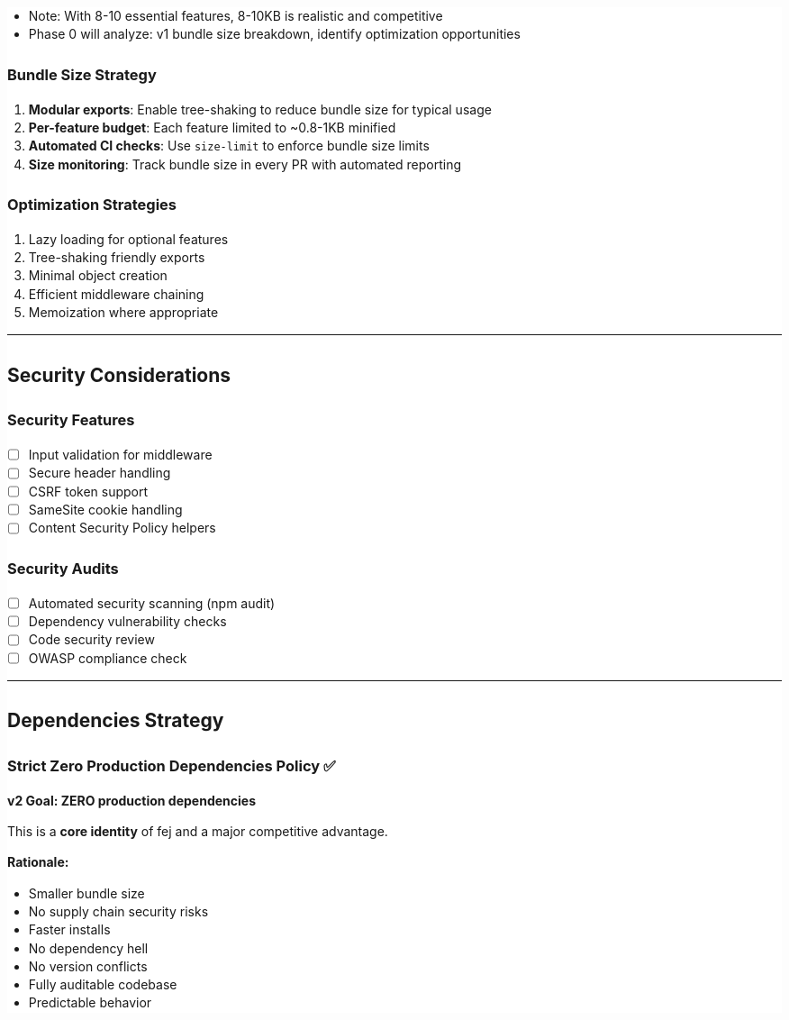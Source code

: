  - Note: With 8-10 essential features, 8-10KB is realistic and competitive
  - Phase 0 will analyze: v1 bundle size breakdown, identify optimization opportunities

### Bundle Size Strategy

1. **Modular exports**: Enable tree-shaking to reduce bundle size for typical usage
2. **Per-feature budget**: Each feature limited to ~0.8-1KB minified
3. **Automated CI checks**: Use `size-limit` to enforce bundle size limits
4. **Size monitoring**: Track bundle size in every PR with automated reporting

### Optimization Strategies

1. Lazy loading for optional features
2. Tree-shaking friendly exports
3. Minimal object creation
4. Efficient middleware chaining
5. Memoization where appropriate

---

## Security Considerations

### Security Features

- [ ] Input validation for middleware
- [ ] Secure header handling
- [ ] CSRF token support
- [ ] SameSite cookie handling
- [ ] Content Security Policy helpers

### Security Audits

- [ ] Automated security scanning (npm audit)
- [ ] Dependency vulnerability checks
- [ ] Code security review
- [ ] OWASP compliance check

---

## Dependencies Strategy

### Strict Zero Production Dependencies Policy ✅

**v2 Goal: ZERO production dependencies**

This is a **core identity** of fej and a major competitive advantage.

**Rationale:**

- Smaller bundle size
- No supply chain security risks
- Faster installs
- No dependency hell
- No version conflicts
- Fully auditable codebase
- Predictable behavior
